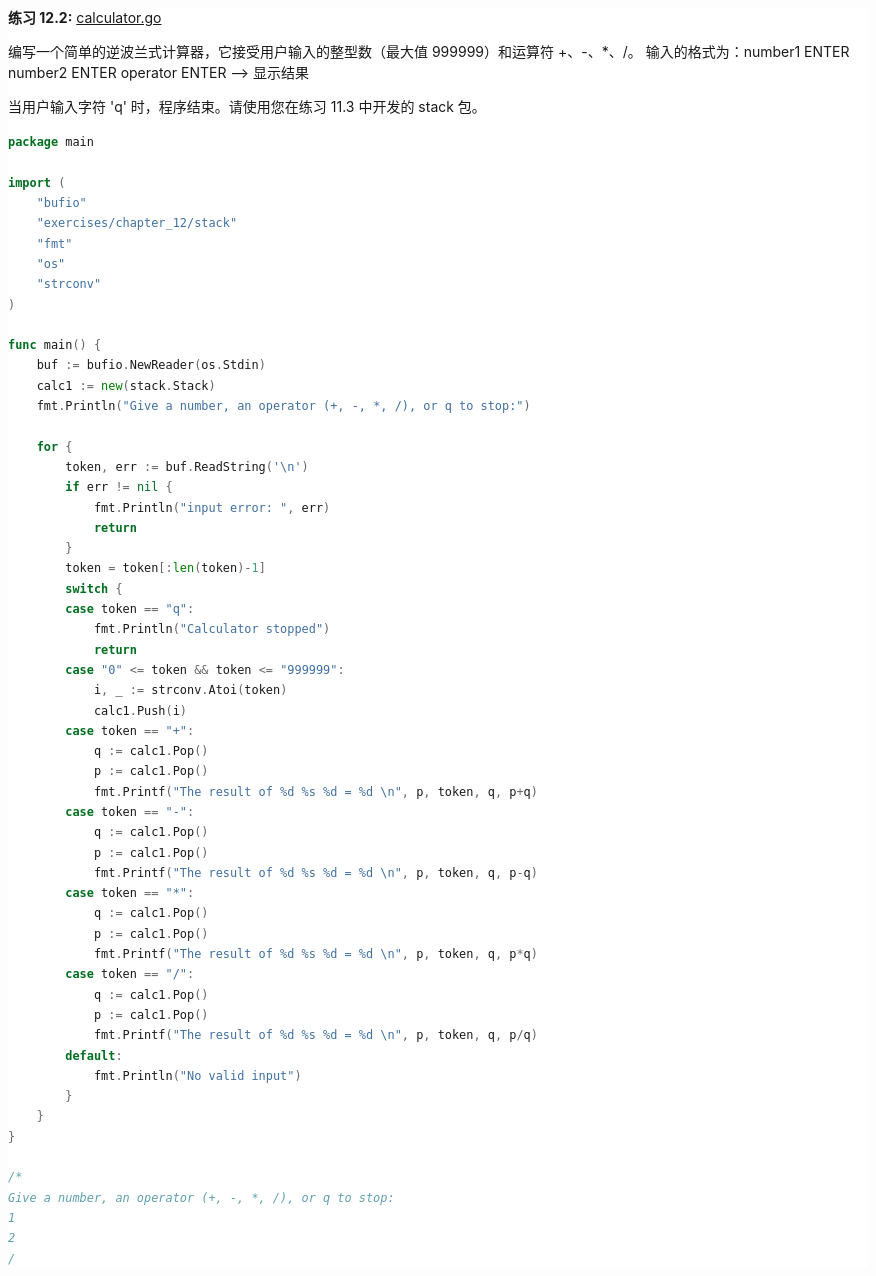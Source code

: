**练习 12.2:** [calculator.go](https://github.com/Unknwon/the-way-to-go_ZH_CN/tree/master/eBook/exercises/chapter_12/calculator.go)

编写一个简单的逆波兰式计算器，它接受用户输入的整型数（最大值 999999）和运算符 +、-、*、/。
输入的格式为：number1 ENTER number2 ENTER operator ENTER --> 显示结果

当用户输入字符 'q' 时，程序结束。请使用您在练习 11.3 中开发的 stack 包。

```go
package main

import (
	"bufio"
	"exercises/chapter_12/stack"
	"fmt"
	"os"
	"strconv"
)

func main() {
	buf := bufio.NewReader(os.Stdin)
	calc1 := new(stack.Stack)
	fmt.Println("Give a number, an operator (+, -, *, /), or q to stop:")

	for {
		token, err := buf.ReadString('\n')
		if err != nil {
			fmt.Println("input error: ", err)
			return
		}
		token = token[:len(token)-1]
		switch {
		case token == "q":
			fmt.Println("Calculator stopped")
			return
		case "0" <= token && token <= "999999":
			i, _ := strconv.Atoi(token)
			calc1.Push(i)
		case token == "+":
			q := calc1.Pop()
			p := calc1.Pop()
			fmt.Printf("The result of %d %s %d = %d \n", p, token, q, p+q)
		case token == "-":
			q := calc1.Pop()
			p := calc1.Pop()
			fmt.Printf("The result of %d %s %d = %d \n", p, token, q, p-q)
		case token == "*":
			q := calc1.Pop()
			p := calc1.Pop()
			fmt.Printf("The result of %d %s %d = %d \n", p, token, q, p*q)
		case token == "/":
			q := calc1.Pop()
			p := calc1.Pop()
			fmt.Printf("The result of %d %s %d = %d \n", p, token, q, p/q)
		default:
			fmt.Println("No valid input")
		}
	}
}

/*
Give a number, an operator (+, -, *, /), or q to stop:
1
2
/
```